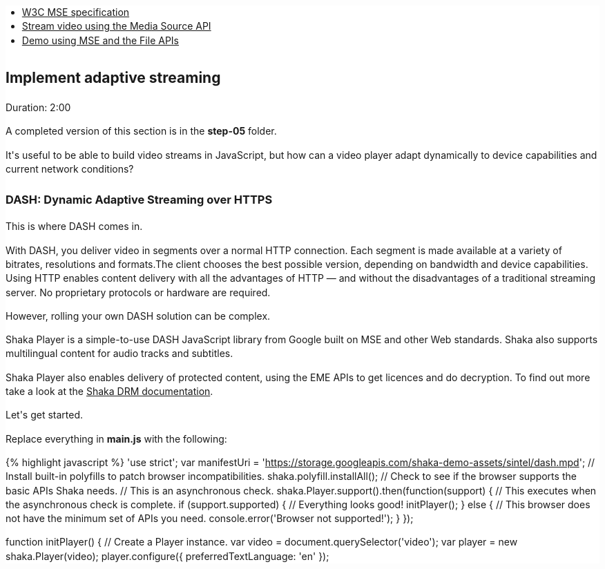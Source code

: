 -   [W3C MSE specification](http://www.w3.org/TR/media-source/)
-   [Stream video using the Media Source
    API](http://updates.html5rocks.com/2011/11/Stream-video-using-the-MediaSource-API)
-   [Demo using MSE and the File
    APIs](http://html5-demos.appspot.com/static/media-source.html)

## Implement adaptive streaming

Duration: 2:00

A completed version of this section is in the **step-05** folder.

It's useful to be able to build video streams in JavaScript, but how can
a video player adapt dynamically to device capabilities and current
network conditions?

### DASH: Dynamic Adaptive Streaming over HTTPS

This is where DASH comes in.

With DASH, you deliver video in segments over a normal HTTP connection.
Each segment is made available at a variety of bitrates, resolutions and
formats.The client chooses the best possible version, depending on
bandwidth and device capabilities. Using HTTP enables content delivery
with all the advantages of HTTP — and without the disadvantages of a
traditional streaming server. No proprietary protocols or hardware are
required.

However, rolling your own DASH solution can be complex.

Shaka Player is a simple-to-use DASH JavaScript library from Google
built on MSE and other Web standards. Shaka also supports multilingual
content for audio tracks and subtitles.

Shaka Player also enables delivery of protected content, using the EME
APIs to get licences and do decryption. To find out more take a look at
the [Shaka DRM
documentation](http://shaka-player-demo.appspot.com/docs/api/tutorial-drm-config.html).

Let's get started.

Replace everything in **main.js** with the following:

{% highlight javascript %}
 'use strict';
 var manifestUri = 'https://storage.googleapis.com/shaka-demo-assets/sintel/dash.mpd';
 // Install built-in polyfills to patch browser incompatibilities.
 shaka.polyfill.installAll();
 // Check to see if the browser supports the basic APIs Shaka needs.
 // This is an asynchronous check.
 shaka.Player.support().then(function(support) {
   // This executes when the asynchronous check is complete.
   if (support.supported) {
   // Everything looks good!
   initPlayer();
} else {
  // This browser does not have the minimum set of APIs you need.
  console.error('Browser not supported!');
}
});

function initPlayer() {
  // Create a Player instance.
  var video = document.querySelector('video');
  var player = new shaka.Player(video);
  player.configure({
  preferredTextLanguage: 'en'
});